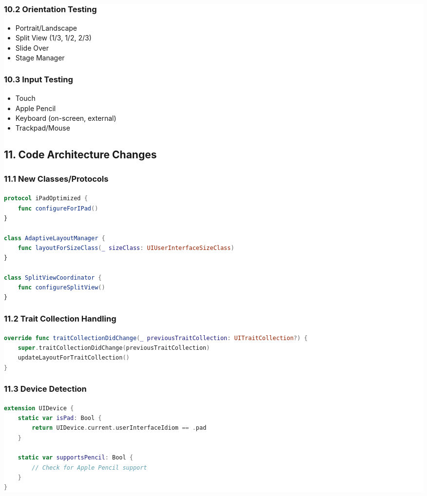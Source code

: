 ### 10.2 Orientation Testing
- Portrait/Landscape
- Split View (1/3, 1/2, 2/3)
- Slide Over
- Stage Manager

### 10.3 Input Testing
- Touch
- Apple Pencil
- Keyboard (on-screen, external)
- Trackpad/Mouse

## 11. Code Architecture Changes

### 11.1 New Classes/Protocols
```swift
protocol iPadOptimized {
    func configureForIPad()
}

class AdaptiveLayoutManager {
    func layoutForSizeClass(_ sizeClass: UIUserInterfaceSizeClass)
}

class SplitViewCoordinator {
    func configureSplitView()
}
```

### 11.2 Trait Collection Handling
```swift
override func traitCollectionDidChange(_ previousTraitCollection: UITraitCollection?) {
    super.traitCollectionDidChange(previousTraitCollection)
    updateLayoutForTraitCollection()
}
```

### 11.3 Device Detection
```swift
extension UIDevice {
    static var isPad: Bool {
        return UIDevice.current.userInterfaceIdiom == .pad
    }
    
    static var supportsPencil: Bool {
        // Check for Apple Pencil support
    }
}
```
